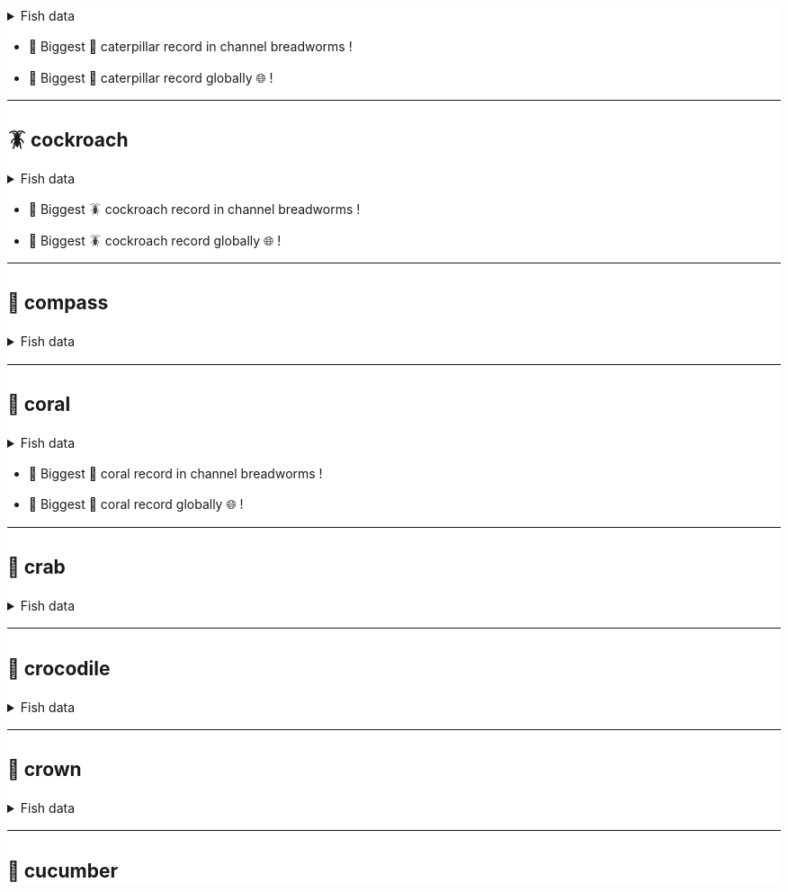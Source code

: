 <details><summary>Fish data</summary></details>


*  🥇 Biggest 🐛 caterpillar record in channel breadworms !

*  🥇 Biggest 🐛 caterpillar record globally 🌐 !

---------------

## 🪳 cockroach

<details><summary>Fish data</summary></details>


*  🥇 Biggest 🪳 cockroach record in channel breadworms !

*  🥇 Biggest 🪳 cockroach record globally 🌐 !

---------------

## 🧭 compass

<details><summary>Fish data</summary></details>

---------------

## 🪸 coral

<details><summary>Fish data</summary></details>


*  🥇 Biggest 🪸 coral record in channel breadworms !

*  🥇 Biggest 🪸 coral record globally 🌐 !

---------------

## 🦀 crab

<details><summary>Fish data</summary></details>

---------------

## 🐊 crocodile

<details><summary>Fish data</summary></details>

---------------

## 👑 crown

<details><summary>Fish data</summary></details>

---------------

## 🥒 cucumber
